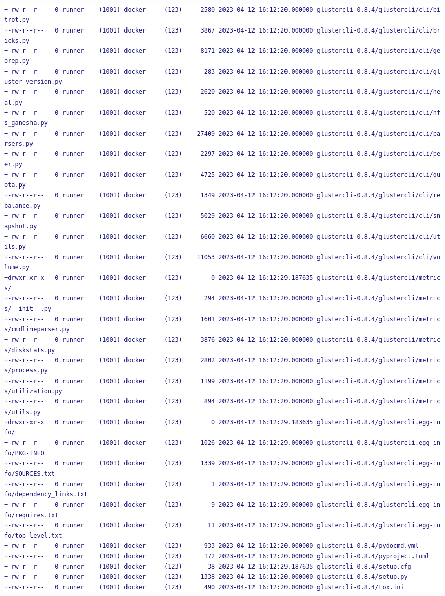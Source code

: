 ```diff
+-rw-r--r--   0 runner    (1001) docker     (123)     2580 2023-04-12 16:12:20.000000 glustercli-0.8.4/glustercli/cli/bitrot.py
+-rw-r--r--   0 runner    (1001) docker     (123)     3867 2023-04-12 16:12:20.000000 glustercli-0.8.4/glustercli/cli/bricks.py
+-rw-r--r--   0 runner    (1001) docker     (123)     8171 2023-04-12 16:12:20.000000 glustercli-0.8.4/glustercli/cli/georep.py
+-rw-r--r--   0 runner    (1001) docker     (123)      283 2023-04-12 16:12:20.000000 glustercli-0.8.4/glustercli/cli/gluster_version.py
+-rw-r--r--   0 runner    (1001) docker     (123)     2620 2023-04-12 16:12:20.000000 glustercli-0.8.4/glustercli/cli/heal.py
+-rw-r--r--   0 runner    (1001) docker     (123)      520 2023-04-12 16:12:20.000000 glustercli-0.8.4/glustercli/cli/nfs_ganesha.py
+-rw-r--r--   0 runner    (1001) docker     (123)    27409 2023-04-12 16:12:20.000000 glustercli-0.8.4/glustercli/cli/parsers.py
+-rw-r--r--   0 runner    (1001) docker     (123)     2297 2023-04-12 16:12:20.000000 glustercli-0.8.4/glustercli/cli/peer.py
+-rw-r--r--   0 runner    (1001) docker     (123)     4725 2023-04-12 16:12:20.000000 glustercli-0.8.4/glustercli/cli/quota.py
+-rw-r--r--   0 runner    (1001) docker     (123)     1349 2023-04-12 16:12:20.000000 glustercli-0.8.4/glustercli/cli/rebalance.py
+-rw-r--r--   0 runner    (1001) docker     (123)     5029 2023-04-12 16:12:20.000000 glustercli-0.8.4/glustercli/cli/snapshot.py
+-rw-r--r--   0 runner    (1001) docker     (123)     6660 2023-04-12 16:12:20.000000 glustercli-0.8.4/glustercli/cli/utils.py
+-rw-r--r--   0 runner    (1001) docker     (123)    11053 2023-04-12 16:12:20.000000 glustercli-0.8.4/glustercli/cli/volume.py
+drwxr-xr-x   0 runner    (1001) docker     (123)        0 2023-04-12 16:12:29.187635 glustercli-0.8.4/glustercli/metrics/
+-rw-r--r--   0 runner    (1001) docker     (123)      294 2023-04-12 16:12:20.000000 glustercli-0.8.4/glustercli/metrics/__init__.py
+-rw-r--r--   0 runner    (1001) docker     (123)     1601 2023-04-12 16:12:20.000000 glustercli-0.8.4/glustercli/metrics/cmdlineparser.py
+-rw-r--r--   0 runner    (1001) docker     (123)     3876 2023-04-12 16:12:20.000000 glustercli-0.8.4/glustercli/metrics/diskstats.py
+-rw-r--r--   0 runner    (1001) docker     (123)     2802 2023-04-12 16:12:20.000000 glustercli-0.8.4/glustercli/metrics/process.py
+-rw-r--r--   0 runner    (1001) docker     (123)     1199 2023-04-12 16:12:20.000000 glustercli-0.8.4/glustercli/metrics/utilization.py
+-rw-r--r--   0 runner    (1001) docker     (123)      894 2023-04-12 16:12:20.000000 glustercli-0.8.4/glustercli/metrics/utils.py
+drwxr-xr-x   0 runner    (1001) docker     (123)        0 2023-04-12 16:12:29.183635 glustercli-0.8.4/glustercli.egg-info/
+-rw-r--r--   0 runner    (1001) docker     (123)     1026 2023-04-12 16:12:29.000000 glustercli-0.8.4/glustercli.egg-info/PKG-INFO
+-rw-r--r--   0 runner    (1001) docker     (123)     1339 2023-04-12 16:12:29.000000 glustercli-0.8.4/glustercli.egg-info/SOURCES.txt
+-rw-r--r--   0 runner    (1001) docker     (123)        1 2023-04-12 16:12:29.000000 glustercli-0.8.4/glustercli.egg-info/dependency_links.txt
+-rw-r--r--   0 runner    (1001) docker     (123)        9 2023-04-12 16:12:29.000000 glustercli-0.8.4/glustercli.egg-info/requires.txt
+-rw-r--r--   0 runner    (1001) docker     (123)       11 2023-04-12 16:12:29.000000 glustercli-0.8.4/glustercli.egg-info/top_level.txt
+-rw-r--r--   0 runner    (1001) docker     (123)      933 2023-04-12 16:12:20.000000 glustercli-0.8.4/pydocmd.yml
+-rw-r--r--   0 runner    (1001) docker     (123)      172 2023-04-12 16:12:20.000000 glustercli-0.8.4/pyproject.toml
+-rw-r--r--   0 runner    (1001) docker     (123)       38 2023-04-12 16:12:29.187635 glustercli-0.8.4/setup.cfg
+-rw-r--r--   0 runner    (1001) docker     (123)     1338 2023-04-12 16:12:20.000000 glustercli-0.8.4/setup.py
+-rw-r--r--   0 runner    (1001) docker     (123)      490 2023-04-12 16:12:20.000000 glustercli-0.8.4/tox.ini
```